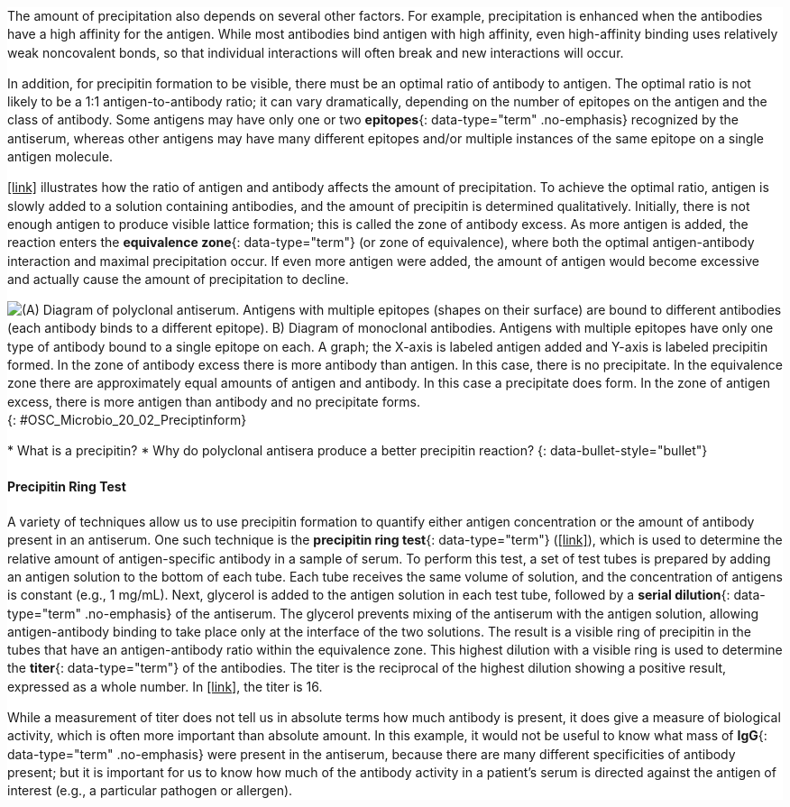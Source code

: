 The amount of precipitation also depends on several other factors. For example, precipitation is enhanced when the antibodies have a high affinity for the antigen. While most antibodies bind antigen with high affinity, even high-affinity binding uses relatively weak noncovalent bonds, so that individual interactions will often break and new interactions will occur.

In addition, for precipitin formation to be visible, there must be an optimal ratio of antibody to antigen. The optimal ratio is not likely to be a 1:1 antigen-to-antibody ratio; it can vary dramatically, depending on the number of epitopes on the antigen and the class of antibody. Some antigens may have only one or two **epitopes**{: data-type="term" .no-emphasis} recognized by the antiserum, whereas other antigens may have many different epitopes and/or multiple instances of the same epitope on a single antigen molecule.

[\[link\]](#OSC_Microbio_20_02_Preciptinform) illustrates how the ratio of antigen and antibody affects the amount of precipitation. To achieve the optimal ratio, antigen is slowly added to a solution containing antibodies, and the amount of precipitin is determined qualitatively. Initially, there is not enough antigen to produce visible lattice formation; this is called the zone of antibody excess. As more antigen is added, the reaction enters the **equivalence zone**{: data-type="term"} (or zone of equivalence), where both the optimal antigen-antibody interaction and maximal precipitation occur. If even more antigen were added, the amount of antigen would become excessive and actually cause the amount of precipitation to decline.

 ![(A) Diagram of polyclonal antiserum. Antigens with multiple epitopes (shapes on their surface) are bound to different antibodies (each antibody binds to a different epitope). B) Diagram of monoclonal antibodies. Antigens with multiple epitopes have only one type of antibody bound to a single epitope on each. A graph; the X-axis is labeled antigen added and Y-axis is labeled precipitin formed. In the zone of antibody excess there is more antibody than antigen. In this case, there is no precipitate. In the equivalence zone there are approximately equal amounts of antigen and antibody. In this case a precipitate does form. In the zone of antigen excess, there is more antigen than antibody and no precipitate forms.](../resources/OSC_Microbio_20_02_Precipform.jpg "As antigen is slowly added to a solution containing a constant amount antibody, the amount of precipitin increases as the antibody-to-antigen ratio approaches the equivalence zone and decreases once the proportion of antigen exceeds the optimal ratio."){: #OSC_Microbio_20_02_Preciptinform}

<div data-type="note" class="microbiology check-your-understanding" markdown="1">
* What is a precipitin?
* Why do polyclonal antisera produce a better precipitin reaction?
{: data-bullet-style="bullet"}

</div>

#### Precipitin Ring Test

A variety of techniques allow us to use precipitin formation to quantify either antigen concentration or the amount of antibody present in an antiserum. One such technique is the **precipitin ring test**{: data-type="term"} ([\[link\]](#OSC_Microbio_20_02_PRing)), which is used to determine the relative amount of antigen-specific antibody in a sample of serum. To perform this test, a set of test tubes is prepared by adding an antigen solution to the bottom of each tube. Each tube receives the same volume of solution, and the concentration of antigens is constant (e.g., 1 mg/mL). Next, glycerol is added to the antigen solution in each test tube, followed by a **serial dilution**{: data-type="term" .no-emphasis} of the antiserum. The glycerol prevents mixing of the antiserum with the antigen solution, allowing antigen-antibody binding to take place only at the interface of the two solutions. The result is a visible ring of precipitin in the tubes that have an antigen-antibody ratio within the equivalence zone. This highest dilution with a visible ring is used to determine the **titer**{: data-type="term"} of the antibodies. The titer is the reciprocal of the highest dilution showing a positive result, expressed as a whole number. In [\[link\]](#OSC_Microbio_20_02_PRing), the titer is 16.

While a measurement of titer does not tell us in absolute terms how much antibody is present, it does give a measure of biological activity, which is often more important than absolute amount. In this example, it would not be useful to know what mass of **IgG**{: data-type="term" .no-emphasis} were present in the antiserum, because there are many different specificities of antibody present; but it is important for us to know how much of the antibody activity in a patient’s serum is directed against the antigen of interest (e.g., a particular pathogen or allergen).


[1]: https://openstax.org/l/22complfixatst